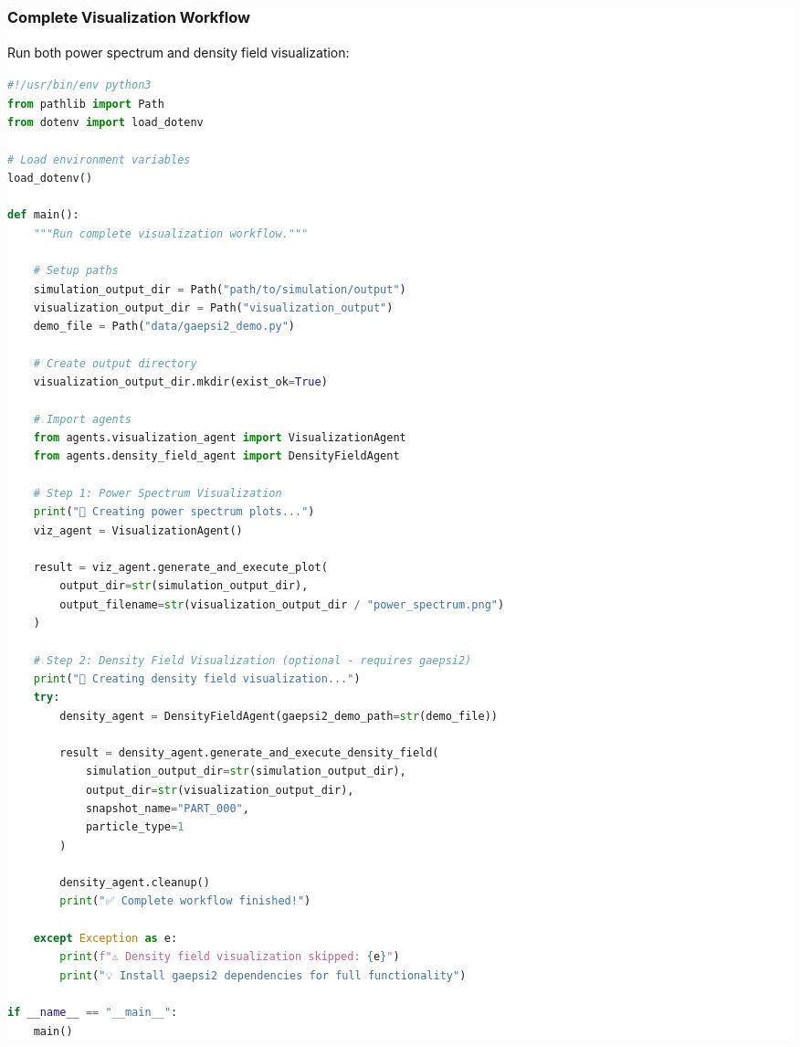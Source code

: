 ### Complete Visualization Workflow

Run both power spectrum and density field visualization:

```python
#!/usr/bin/env python3
from pathlib import Path
from dotenv import load_dotenv

# Load environment variables
load_dotenv()

def main():
    """Run complete visualization workflow."""
    
    # Setup paths
    simulation_output_dir = Path("path/to/simulation/output")
    visualization_output_dir = Path("visualization_output")
    demo_file = Path("data/gaepsi2_demo.py")
    
    # Create output directory
    visualization_output_dir.mkdir(exist_ok=True)
    
    # Import agents
    from agents.visualization_agent import VisualizationAgent
    from agents.density_field_agent import DensityFieldAgent
    
    # Step 1: Power Spectrum Visualization
    print("🎨 Creating power spectrum plots...")
    viz_agent = VisualizationAgent()
    
    result = viz_agent.generate_and_execute_plot(
        output_dir=str(simulation_output_dir),
        output_filename=str(visualization_output_dir / "power_spectrum.png")
    )
    
    # Step 2: Density Field Visualization (optional - requires gaepsi2)
    print("🎨 Creating density field visualization...")
    try:
        density_agent = DensityFieldAgent(gaepsi2_demo_path=str(demo_file))
        
        result = density_agent.generate_and_execute_density_field(
            simulation_output_dir=str(simulation_output_dir),
            output_dir=str(visualization_output_dir),
            snapshot_name="PART_000",
            particle_type=1
        )
        
        density_agent.cleanup()
        print("✅ Complete workflow finished!")
        
    except Exception as e:
        print(f"⚠️ Density field visualization skipped: {e}")
        print("💡 Install gaepsi2 dependencies for full functionality")

if __name__ == "__main__":
    main()
```
